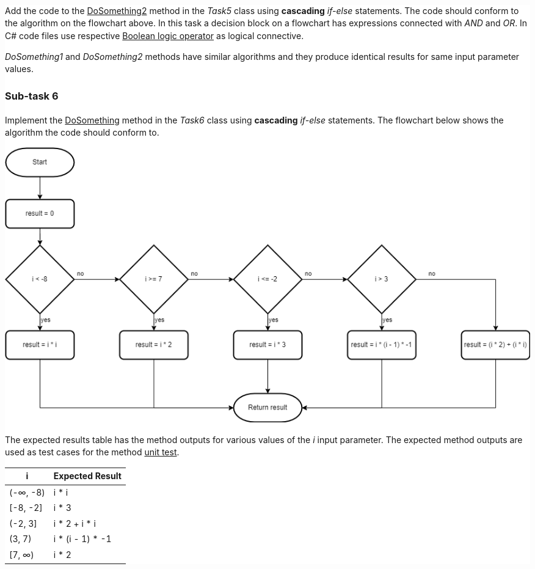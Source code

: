 Add the code to the [DoSomething2](IfElseStatements/Task5.cs#L11) method in the _Task5_ class using **cascading** _if-else_ statements. The code should conform to the algorithm on the flowchart above. In this task a decision block on a flowchart has expressions connected with _AND_ and _OR_. In C# code files use respective [Boolean logic operator](https://docs.microsoft.com/en-us/dotnet/csharp/language-reference/operators/boolean-logical-operators) as logical connective.

_DoSomething1_ and _DoSomething2_ methods have similar algorithms and they produce identical results for same input parameter values.


### Sub-task 6

Implement the [DoSomething](IfElseStatements/Task6.cs#L5) method in the _Task6_ class using **cascading** _if-else_ statements. The flowchart below shows the algorithm the code should conform to.

![Task 6 Flowchart](images/task6.png)

The expected results table has the method outputs for various values of the _i_ input parameter. The expected method outputs are used as test cases for the method [unit test](IfElseStatements.Tests/Task6Tests.cs#L29).

| i               | Expected Result  |
|-----------------|------------------|
| (-&infin;, -8)  | i * i            |
| [-8, -2]        | i * 3            |
| (-2, 3]         | i * 2 + i * i    |
| (3, 7)          | i * (i - 1) * -1 |
| [7, &infin;)    | i * 2            |
